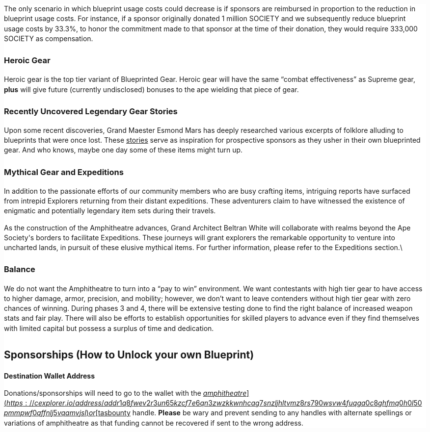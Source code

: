 The only scenario in which blueprint usage costs could decrease is if sponsors are reimbursed in proportion to the reduction in blueprint usage costs. For instance, if a sponsor originally donated 1 million SOCIETY and we subsequently reduce blueprint usage costs by 33.3%, to honor the commitment made to that sponsor at the time of their donation, they would require 333,000 SOCIETY as compensation.



### **Heroic Gear**

Heroic gear is the top tier variant of Blueprinted Gear. Heroic gear will have the same “combat effectiveness” as Supreme gear, **plus** will give future (currently undisclosed) bonuses to the ape wielding that piece of gear.&#x20;



### **Recently Uncovered Legendary Gear Stories**

Upon some recent discoveries, Grand Maester Esmond Mars has deeply researched various excerpts of folklore alluding to blueprints that were once lost. These [stories](backstories/maesters-legendary-gear-stories/) serve as inspiration for prospective sponsors as they usher in their own blueprinted gear. And who knows, maybe one day some of these items might turn up.



### **Mythical Gear and Expeditions**

In addition to the passionate efforts of our community members who are busy crafting items, intriguing reports have surfaced from intrepid Explorers returning from their distant expeditions. These adventurers claim to have witnessed the existence of enigmatic and potentially legendary item sets during their travels.

As the construction of the Amphitheatre advances, Grand Architect Beltran White will collaborate with realms beyond the Ape Society's borders to facilitate Expeditions. These journeys will grant explorers the remarkable opportunity to venture into uncharted lands, in pursuit of these elusive mythical items. For further information, please refer to the Expeditions section.\


### **Balance**

We do not want the Amphitheatre to turn into a “pay to win” environment. We want contestants with high tier gear to have access to higher damage, armor, precision, and mobility; however, we don’t want to leave contenders without high tier gear with zero chances of winning. During phases 3 and 4, there will be extensive testing done to find the right balance of increased weapon stats and fair play. There will also be efforts to establish opportunities for skilled players to advance even if they find themselves with limited capital but possess a surplus of time and dedication.



## **Sponsorships (How to Unlock your own Blueprint)**

**Destination Wallet Address**

Donations/sponsorships will need to go to the wallet with the [$amphitheatre](https://cexplorer.io/address/addr1q8fwev2r3un65kzcf7e6qn3zwzkkwnhcag7snzljhltvmz8rs790wsvw4fuqga0c8ghfmq0h0l50pmmpwf0qffnlj5vqamvjsl) or [$tasbounty](https://cexplorer.io/address/addr1q8fwev2r3un65kzcf7e6qn3zwzkkwnhcag7snzljhltvmz8rs790wsvw4fuqga0c8ghfmq0h0l50pmmpwf0qffnlj5vqamvjsl) handle. **Please** be wary and prevent sending to any handles with alternate spellings or variations of amphitheatre as that funding cannot be recovered if sent to the wrong address.
